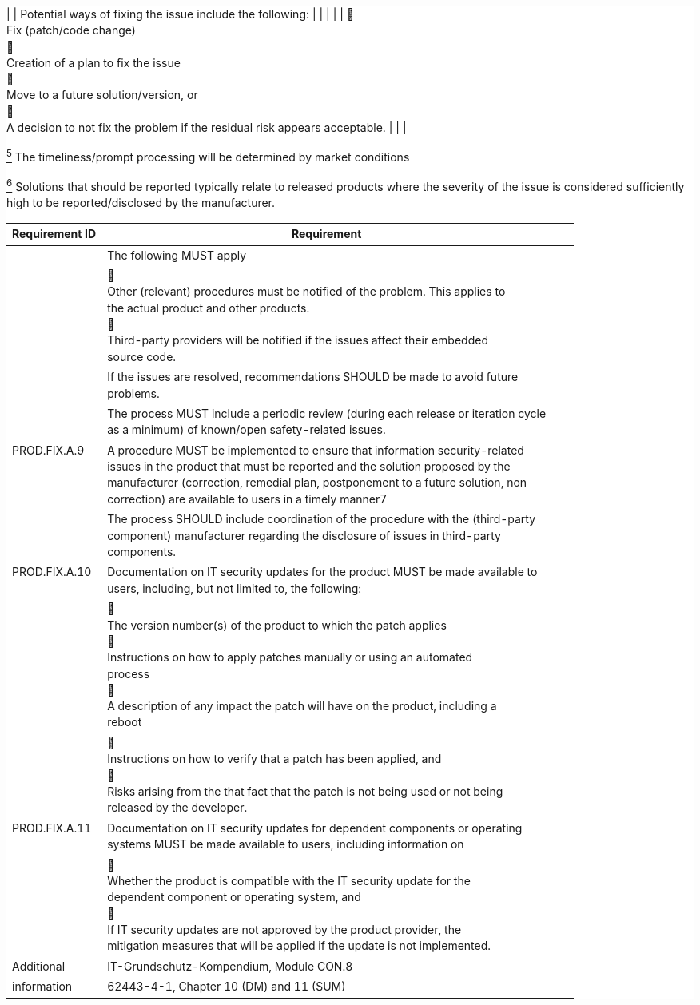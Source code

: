 |                | Potential ways of fixing the issue include the following:                                                                                                                                                                                                                                                                        |  |  |
|                | <br>Fix (patch/code change)<br><br>Creation of a plan to fix the issue<br><br>Move to a future solution/version, or<br><br>A decision to not fix the problem if the residual risk appears acceptable.                                                                                                                        |  |  |

<span id="page-36-2"></span><span id="page-36-1"></span>[<sup>5</sup>](#page-36-0) The timeliness/prompt processing will be determined by market conditions

<span id="page-36-3"></span>[<sup>6</sup>](#page-36-2) Solutions that should be reported typically relate to released products where the severity of the issue is considered sufficiently high to be reported/disclosed by the manufacturer.

<span id="page-37-0"></span>

| Requirement ID | Requirement                                                                                                                                                                                                                                                                                              |  |  |
|----------------|----------------------------------------------------------------------------------------------------------------------------------------------------------------------------------------------------------------------------------------------------------------------------------------------------------|--|--|
|                | The following MUST apply                                                                                                                                                                                                                                                                                 |  |  |
|                | <br>Other (relevant) procedures must be notified of the problem. This applies to<br>the actual product and other products.<br><br>Third-party providers will be notified if the issues affect their embedded<br>source code.                                                                           |  |  |
|                | If the issues are resolved, recommendations SHOULD be made to avoid future<br>problems.                                                                                                                                                                                                                  |  |  |
|                | The process MUST include a periodic review (during each release or iteration cycle<br>as a minimum) of known/open safety-related issues.                                                                                                                                                                 |  |  |
| PROD.FIX.A.9   | A procedure MUST be implemented to ensure that information security-related<br>issues in the product that must be reported and the solution proposed by the<br>manufacturer (correction, remedial plan, postponement to a future solution, non<br>correction) are available to users in a timely manner7 |  |  |
|                | The process SHOULD include coordination of the procedure with the (third-party<br>component) manufacturer regarding the disclosure of issues in third-party<br>components.                                                                                                                               |  |  |
| PROD.FIX.A.10  | Documentation on IT security updates for the product MUST be made available to<br>users, including, but not limited to, the following:                                                                                                                                                                   |  |  |
|                | <br>The version number(s) of the product to which the patch applies<br><br>Instructions on how to apply patches manually or using an automated<br>process<br><br>A description of any impact the patch will have on the product, including a<br>reboot                                                |  |  |
|                | <br>Instructions on how to verify that a patch has been applied, and<br><br>Risks arising from the that fact that the patch is not being used or not being<br>released by the developer.                                                                                                               |  |  |
| PROD.FIX.A.11  | Documentation on IT security updates for dependent components or operating<br>systems MUST be made available to users, including information on                                                                                                                                                          |  |  |
|                | <br>Whether the product is compatible with the IT security update for the<br>dependent component or operating system, and<br><br>If IT security updates are not approved by the product provider, the<br>mitigation measures that will be applied if the update is not implemented.                    |  |  |
| Additional     | IT-Grundschutz-Kompendium, Module CON.8                                                                                                                                                                                                                                                                  |  |  |
| information    | 62443-4-1, Chapter 10 (DM) and 11 (SUM)                                                                                                                                                                                                                                                                  |  |  |